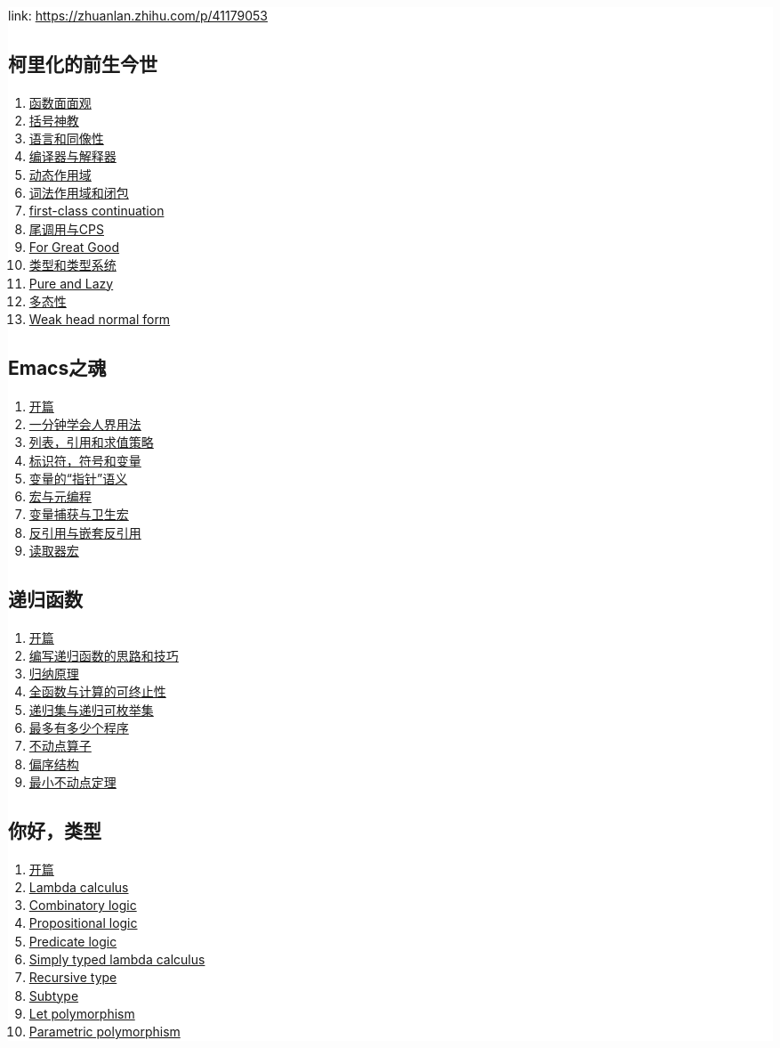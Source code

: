 link: https://zhuanlan.zhihu.com/p/41179053

**柯里化的前生今世**
------------

1.  [函数面面观](http://zhuanlan.zhihu.com/p/34060802)
2.  [括号神教](http://zhuanlan.zhihu.com/p/34063576)
3.  [语言和同像性](http://zhuanlan.zhihu.com/p/34063805)
4.  [编译器与解释器](http://zhuanlan.zhihu.com/p/34064164)
5.  [动态作用域](http://zhuanlan.zhihu.com/p/34064286)
6.  [词法作用域和闭包](http://zhuanlan.zhihu.com/p/34064446)
7.  [first-class continuation](http://zhuanlan.zhihu.com/p/34064549)
8.  [尾调用与CPS](http://zhuanlan.zhihu.com/p/34064655)
9.  [For Great Good](http://zhuanlan.zhihu.com/p/34199018)
10.  [类型和类型系统](http://zhuanlan.zhihu.com/p/34200056)
11.  [Pure and Lazy](http://zhuanlan.zhihu.com/p/34200898)
12.  [多态性](http://zhuanlan.zhihu.com/p/34201651)
13.  [Weak head normal form](http://zhuanlan.zhihu.com/p/34201756)

**Emacs之魂**
-----------

1.  [开篇](http://zhuanlan.zhihu.com/p/34106024)
2.  [一分钟学会人界用法](http://zhuanlan.zhihu.com/p/34106092)
3.  [列表，引用和求值策略](http://zhuanlan.zhihu.com/p/34106188)
4.  [标识符，符号和变量](http://zhuanlan.zhihu.com/p/34106283)
5.  [变量的“指针”语义](http://zhuanlan.zhihu.com/p/34106367)
6.  [宏与元编程](http://zhuanlan.zhihu.com/p/34106430)
7.  [变量捕获与卫生宏](http://zhuanlan.zhihu.com/p/34106490)
8.  [反引用与嵌套反引用](http://zhuanlan.zhihu.com/p/34106584)
9.  [读取器宏](http://zhuanlan.zhihu.com/p/34106631)

**递归函数**
--------

1.  [开篇](http://zhuanlan.zhihu.com/p/34287397)
2.  [编写递归函数的思路和技巧](http://zhuanlan.zhihu.com/p/34287414)
3.  [归纳原理](http://zhuanlan.zhihu.com/p/34287668)
4.  [全函数与计算的可终止性](http://zhuanlan.zhihu.com/p/34425726)
5.  [递归集与递归可枚举集](http://zhuanlan.zhihu.com/p/34447250)
6.  [最多有多少个程序](http://zhuanlan.zhihu.com/p/34484014)
7.  [不动点算子](http://zhuanlan.zhihu.com/p/34526779)
8.  [偏序结构](http://zhuanlan.zhihu.com/p/34576092)
9.  [最小不动点定理](http://zhuanlan.zhihu.com/p/34604220)

**你好，类型**
---------

1.  [开篇](http://zhuanlan.zhihu.com/p/34669807)
2.  [Lambda calculus](http://zhuanlan.zhihu.com/p/34679052)
3.  [Combinatory logic](http://zhuanlan.zhihu.com/p/34699469)
4.  [Propositional logic](http://zhuanlan.zhihu.com/p/34727603)
5.  [Predicate logic](http://zhuanlan.zhihu.com/p/34779520)
6.  [Simply typed lambda calculus](http://zhuanlan.zhihu.com/p/34815896)
7.  [Recursive type](http://zhuanlan.zhihu.com/p/34861374)
8.  [Subtype](http://zhuanlan.zhihu.com/p/34887359)
9.  [Let polymorphism](http://zhuanlan.zhihu.com/p/34915143)
10.  [Parametric polymorphism](http://zhuanlan.zhihu.com/p/34936637)
